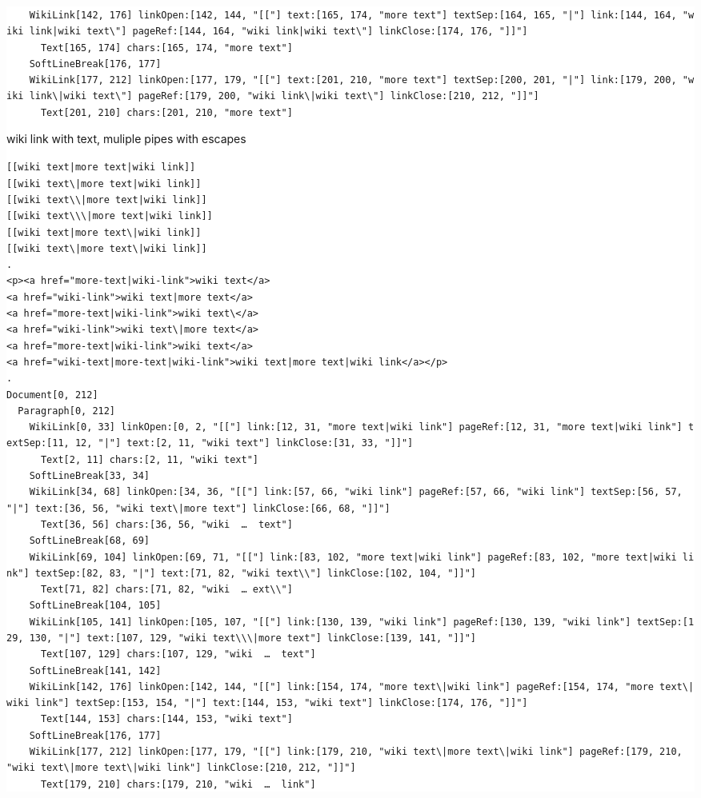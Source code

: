 ```````````````````````````````` example(WikiLinks: 17) options(links-first)
    WikiLink[142, 176] linkOpen:[142, 144, "[["] text:[165, 174, "more text"] textSep:[164, 165, "|"] link:[144, 164, "wiki link|wiki text\"] pageRef:[144, 164, "wiki link|wiki text\"] linkClose:[174, 176, "]]"]
      Text[165, 174] chars:[165, 174, "more text"]
    SoftLineBreak[176, 177]
    WikiLink[177, 212] linkOpen:[177, 179, "[["] text:[201, 210, "more text"] textSep:[200, 201, "|"] link:[179, 200, "wiki link\|wiki text\"] pageRef:[179, 200, "wiki link\|wiki text\"] linkClose:[210, 212, "]]"]
      Text[201, 210] chars:[201, 210, "more text"]
````````````````````````````````


wiki link with text, muliple pipes with escapes

```````````````````````````````` example(WikiLinks: 18) options(allow-pipe-escape)
[[wiki text|more text|wiki link]]
[[wiki text\|more text|wiki link]]
[[wiki text\\|more text|wiki link]]
[[wiki text\\\|more text|wiki link]]
[[wiki text|more text\|wiki link]]
[[wiki text\|more text\|wiki link]]
.
<p><a href="more-text|wiki-link">wiki text</a>
<a href="wiki-link">wiki text|more text</a>
<a href="more-text|wiki-link">wiki text\</a>
<a href="wiki-link">wiki text\|more text</a>
<a href="more-text|wiki-link">wiki text</a>
<a href="wiki-text|more-text|wiki-link">wiki text|more text|wiki link</a></p>
.
Document[0, 212]
  Paragraph[0, 212]
    WikiLink[0, 33] linkOpen:[0, 2, "[["] link:[12, 31, "more text|wiki link"] pageRef:[12, 31, "more text|wiki link"] textSep:[11, 12, "|"] text:[2, 11, "wiki text"] linkClose:[31, 33, "]]"]
      Text[2, 11] chars:[2, 11, "wiki text"]
    SoftLineBreak[33, 34]
    WikiLink[34, 68] linkOpen:[34, 36, "[["] link:[57, 66, "wiki link"] pageRef:[57, 66, "wiki link"] textSep:[56, 57, "|"] text:[36, 56, "wiki text\|more text"] linkClose:[66, 68, "]]"]
      Text[36, 56] chars:[36, 56, "wiki  …  text"]
    SoftLineBreak[68, 69]
    WikiLink[69, 104] linkOpen:[69, 71, "[["] link:[83, 102, "more text|wiki link"] pageRef:[83, 102, "more text|wiki link"] textSep:[82, 83, "|"] text:[71, 82, "wiki text\\"] linkClose:[102, 104, "]]"]
      Text[71, 82] chars:[71, 82, "wiki  … ext\\"]
    SoftLineBreak[104, 105]
    WikiLink[105, 141] linkOpen:[105, 107, "[["] link:[130, 139, "wiki link"] pageRef:[130, 139, "wiki link"] textSep:[129, 130, "|"] text:[107, 129, "wiki text\\\|more text"] linkClose:[139, 141, "]]"]
      Text[107, 129] chars:[107, 129, "wiki  …  text"]
    SoftLineBreak[141, 142]
    WikiLink[142, 176] linkOpen:[142, 144, "[["] link:[154, 174, "more text\|wiki link"] pageRef:[154, 174, "more text\|wiki link"] textSep:[153, 154, "|"] text:[144, 153, "wiki text"] linkClose:[174, 176, "]]"]
      Text[144, 153] chars:[144, 153, "wiki text"]
    SoftLineBreak[176, 177]
    WikiLink[177, 212] linkOpen:[177, 179, "[["] link:[179, 210, "wiki text\|more text\|wiki link"] pageRef:[179, 210, "wiki text\|more text\|wiki link"] linkClose:[210, 212, "]]"]
      Text[179, 210] chars:[179, 210, "wiki  …  link"]
````````````````````````````````


[ref]: /url